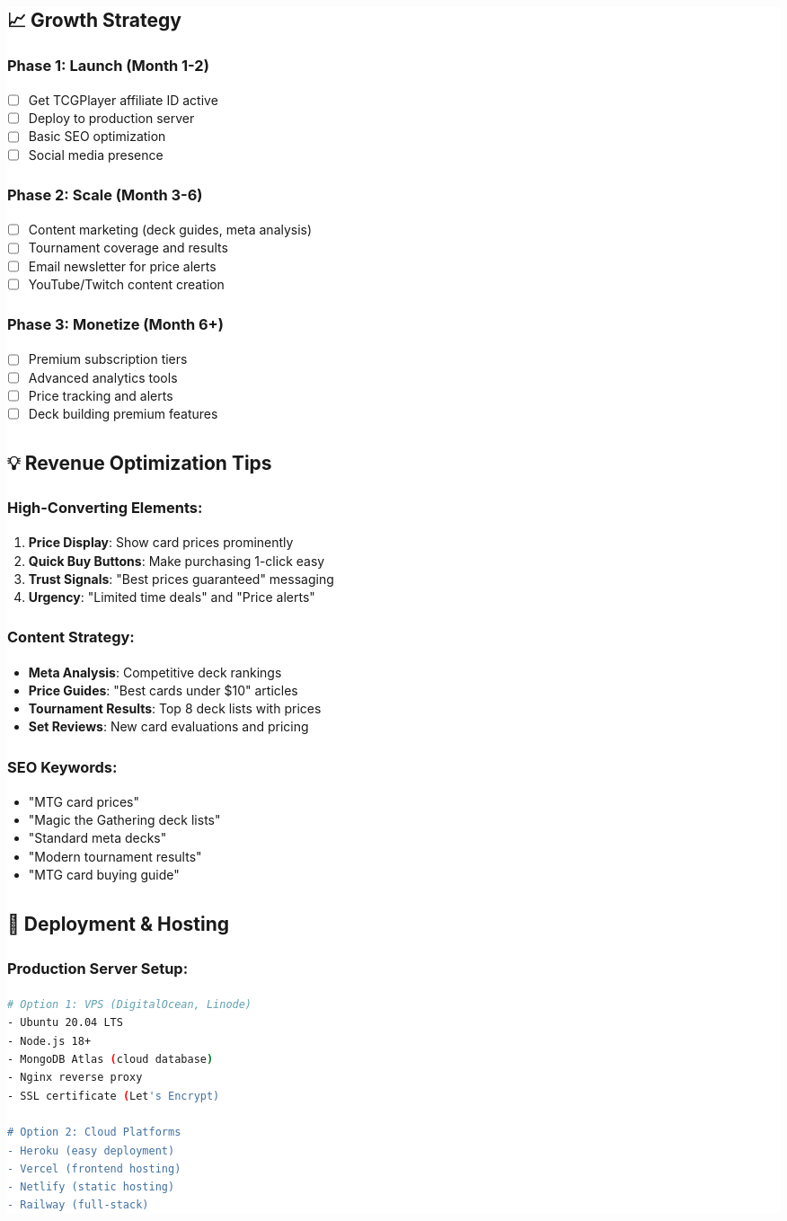 ## 📈 **Growth Strategy**

### **Phase 1: Launch (Month 1-2)**
- [ ] Get TCGPlayer affiliate ID active
- [ ] Deploy to production server
- [ ] Basic SEO optimization
- [ ] Social media presence

### **Phase 2: Scale (Month 3-6)**
- [ ] Content marketing (deck guides, meta analysis)
- [ ] Tournament coverage and results
- [ ] Email newsletter for price alerts
- [ ] YouTube/Twitch content creation

### **Phase 3: Monetize (Month 6+)**
- [ ] Premium subscription tiers
- [ ] Advanced analytics tools
- [ ] Price tracking and alerts
- [ ] Deck building premium features

## 💡 **Revenue Optimization Tips**

### **High-Converting Elements:**
1. **Price Display**: Show card prices prominently
2. **Quick Buy Buttons**: Make purchasing 1-click easy
3. **Trust Signals**: "Best prices guaranteed" messaging
4. **Urgency**: "Limited time deals" and "Price alerts"

### **Content Strategy:**
- **Meta Analysis**: Competitive deck rankings
- **Price Guides**: "Best cards under $10" articles
- **Tournament Results**: Top 8 deck lists with prices
- **Set Reviews**: New card evaluations and pricing

### **SEO Keywords:**
- "MTG card prices"
- "Magic the Gathering deck lists"  
- "Standard meta decks"
- "Modern tournament results"
- "MTG card buying guide"

## 🚀 **Deployment & Hosting**

### **Production Server Setup:**
```bash
# Option 1: VPS (DigitalOcean, Linode)
- Ubuntu 20.04 LTS
- Node.js 18+
- MongoDB Atlas (cloud database)
- Nginx reverse proxy
- SSL certificate (Let's Encrypt)

# Option 2: Cloud Platforms
- Heroku (easy deployment)
- Vercel (frontend hosting)
- Netlify (static hosting)
- Railway (full-stack)
```
